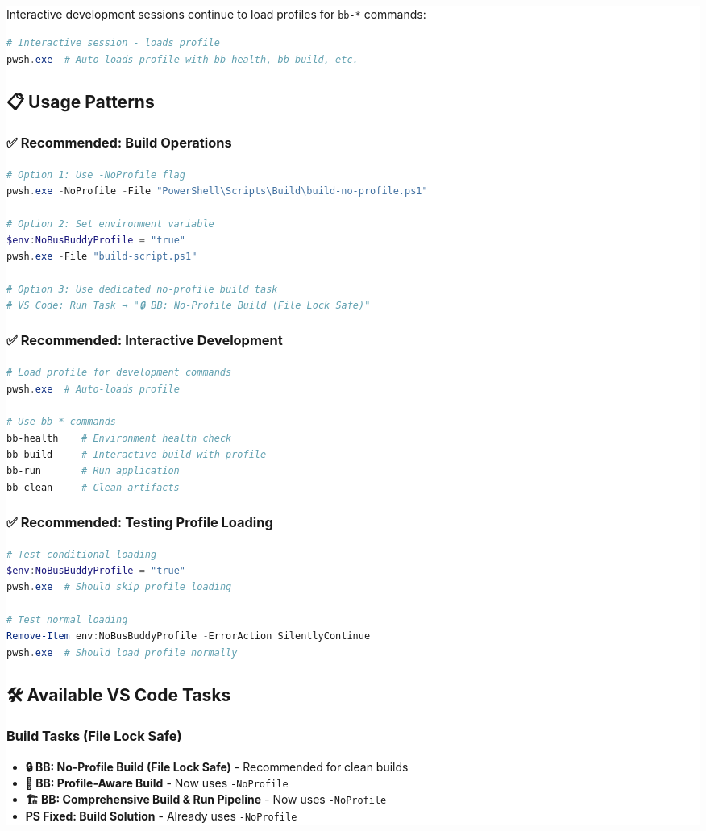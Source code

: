 Interactive development sessions continue to load profiles for `bb-*` commands:

```powershell
# Interactive session - loads profile
pwsh.exe  # Auto-loads profile with bb-health, bb-build, etc.
```

## 📋 Usage Patterns

### ✅ Recommended: Build Operations
```powershell
# Option 1: Use -NoProfile flag
pwsh.exe -NoProfile -File "PowerShell\Scripts\Build\build-no-profile.ps1"

# Option 2: Set environment variable
$env:NoBusBuddyProfile = "true"
pwsh.exe -File "build-script.ps1"

# Option 3: Use dedicated no-profile build task
# VS Code: Run Task → "🔒 BB: No-Profile Build (File Lock Safe)"
```

### ✅ Recommended: Interactive Development
```powershell
# Load profile for development commands
pwsh.exe  # Auto-loads profile

# Use bb-* commands
bb-health    # Environment health check
bb-build     # Interactive build with profile
bb-run       # Run application
bb-clean     # Clean artifacts
```

### ✅ Recommended: Testing Profile Loading
```powershell
# Test conditional loading
$env:NoBusBuddyProfile = "true"
pwsh.exe  # Should skip profile loading

# Test normal loading  
Remove-Item env:NoBusBuddyProfile -ErrorAction SilentlyContinue
pwsh.exe  # Should load profile normally
```

## 🛠️ Available VS Code Tasks

### Build Tasks (File Lock Safe)
- **🔒 BB: No-Profile Build (File Lock Safe)** - Recommended for clean builds
- **🚌 BB: Profile-Aware Build** - Now uses `-NoProfile` 
- **🏗️ BB: Comprehensive Build & Run Pipeline** - Now uses `-NoProfile`
- **PS Fixed: Build Solution** - Already uses `-NoProfile`

